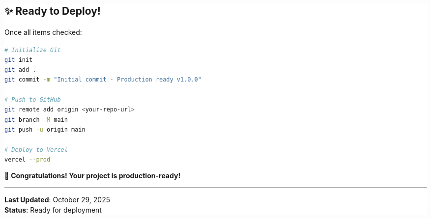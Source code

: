 
## ✨ Ready to Deploy!

Once all items checked:

```bash
# Initialize Git
git init
git add .
git commit -m "Initial commit - Production ready v1.0.0"

# Push to GitHub
git remote add origin <your-repo-url>
git branch -M main
git push -u origin main

# Deploy to Vercel
vercel --prod
```

🎉 **Congratulations! Your project is production-ready!**

---

**Last Updated**: October 29, 2025  
**Status**: Ready for deployment
